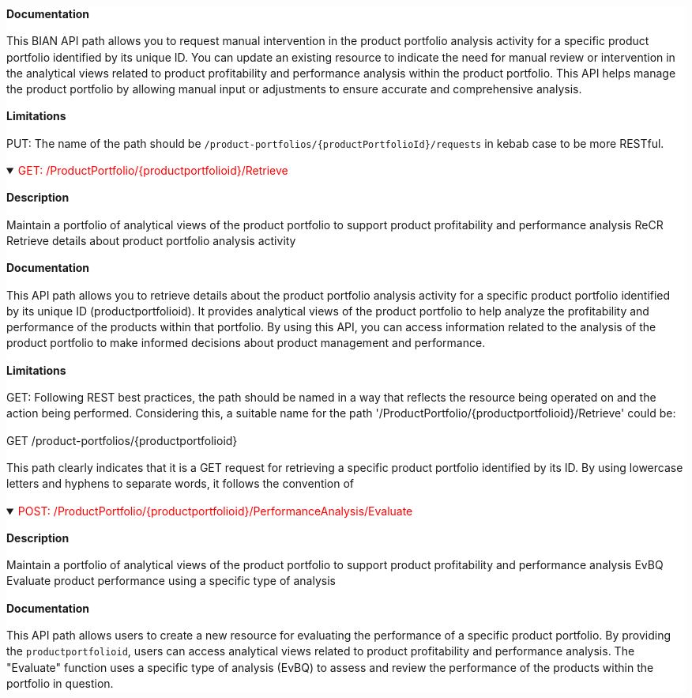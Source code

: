   **Documentation**

  This BIAN API path allows you to request manual intervention in the product portfolio analysis activity for a specific product portfolio identified by its unique ID. You can update an existing resource to indicate the need for manual review or intervention in the analytical views related to product profitability and performance analysis within the product portfolio. This API helps manage the product portfolio by allowing manual input or adjustments to ensure accurate and comprehensive analysis.

  **Limitations**

  PUT: The name of the path should be `/product-portfolios/{productPortfolioId}/requests` in kebab case to be more RESTful.

</details>

<details open>
  <summary><span style='color:red;'>GET: /ProductPortfolio/{productportfolioid}/Retrieve</span></summary>

  **Description**

  Maintain a portfolio of analytical views of the product portfolio to support product profitability and performance analysis ReCR Retrieve details about product portfolio analysis activity

  **Documentation**

  This API path allows you to retrieve details about the product portfolio analysis activity for a specific product portfolio identified by its unique ID (productportfolioid). It provides analytical views of the product portfolio to help analyze the profitability and performance of the products within that portfolio. By using this API, you can access information related to the analysis of the product portfolio to make informed decisions about product management and performance.

  **Limitations**

  GET: Following REST best practices, the path should be named in a way that reflects the resource being operated on and the action being performed. Considering this, a suitable name for the path '/ProductPortfolio/{productportfolioid}/Retrieve' could be:

GET /product-portfolios/{productportfolioid}

This path clearly indicates that it is a GET request for retrieving a specific product portfolio identified by its ID. By using lowercase letters and hyphens to separate words, it follows the convention of

</details>

<details open>
  <summary><span style='color:red;'>POST: /ProductPortfolio/{productportfolioid}/PerformanceAnalysis/Evaluate</span></summary>

  **Description**

  Maintain a portfolio of analytical views of the product portfolio to support product profitability and performance analysis EvBQ Evaluate product performance using a specific type of analysis

  **Documentation**

  This API path allows users to create a new resource for evaluating the performance of a specific product portfolio. By providing the `productportfolioid`, users can access analytical views related to product profitability and performance analysis. The "Evaluate" function uses a specific type of analysis (EvBQ) to assess and review the performance of the products within the portfolio in question.
